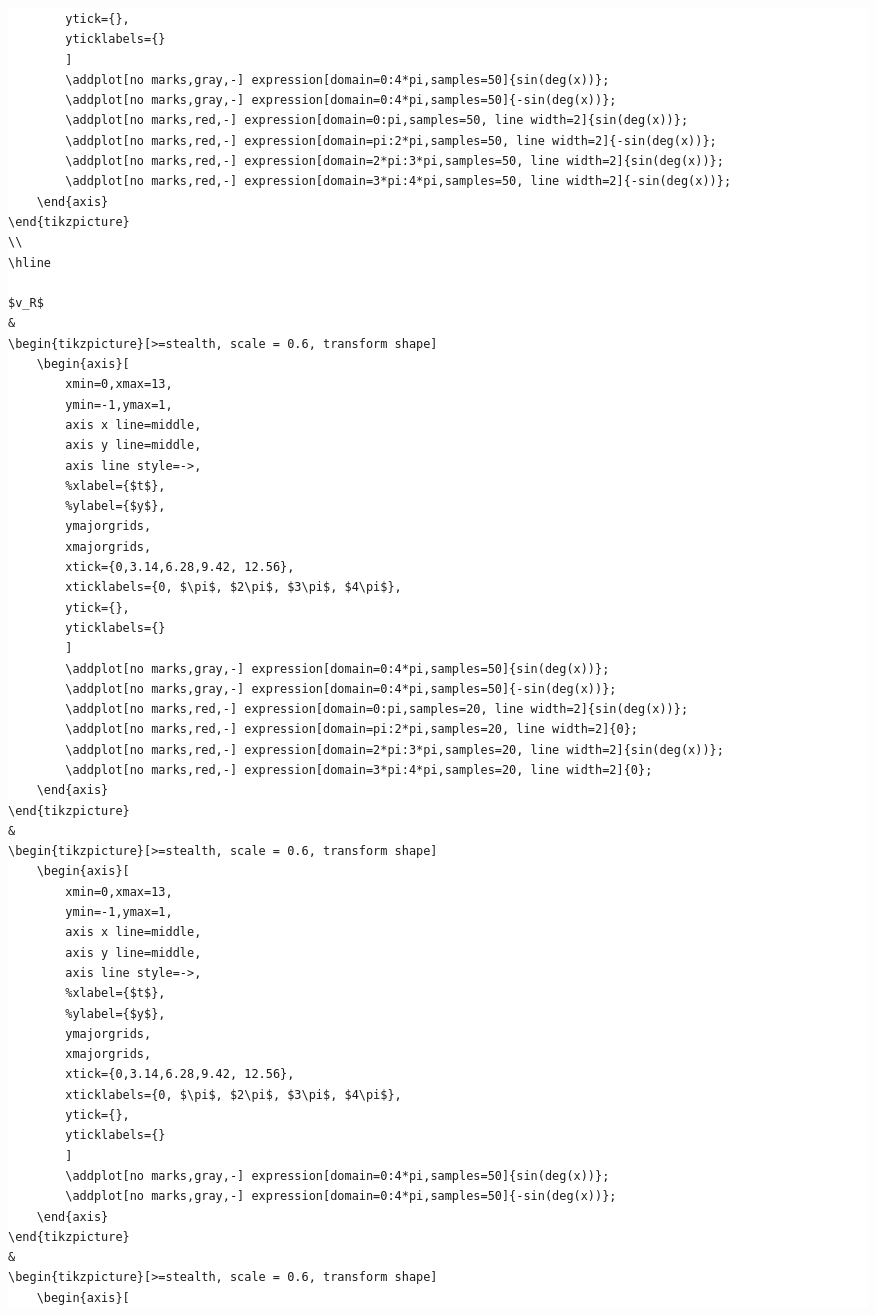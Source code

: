 			ytick={},
			yticklabels={}
			]
			\addplot[no marks,gray,-] expression[domain=0:4*pi,samples=50]{sin(deg(x))};
			\addplot[no marks,gray,-] expression[domain=0:4*pi,samples=50]{-sin(deg(x))};
			\addplot[no marks,red,-] expression[domain=0:pi,samples=50, line width=2]{sin(deg(x))};
			\addplot[no marks,red,-] expression[domain=pi:2*pi,samples=50, line width=2]{-sin(deg(x))};
			\addplot[no marks,red,-] expression[domain=2*pi:3*pi,samples=50, line width=2]{sin(deg(x))};
			\addplot[no marks,red,-] expression[domain=3*pi:4*pi,samples=50, line width=2]{-sin(deg(x))};
		\end{axis}
	\end{tikzpicture}
	\\
	\hline

	$v_R$
	&
	\begin{tikzpicture}[>=stealth, scale = 0.6, transform shape]
		\begin{axis}[
			xmin=0,xmax=13,
			ymin=-1,ymax=1,
			axis x line=middle,
			axis y line=middle,
			axis line style=->,
			%xlabel={$t$},
			%ylabel={$y$},
			ymajorgrids,
			xmajorgrids,
			xtick={0,3.14,6.28,9.42, 12.56},
			xticklabels={0, $\pi$, $2\pi$, $3\pi$, $4\pi$},
			ytick={},
			yticklabels={}
			]
			\addplot[no marks,gray,-] expression[domain=0:4*pi,samples=50]{sin(deg(x))};
			\addplot[no marks,gray,-] expression[domain=0:4*pi,samples=50]{-sin(deg(x))};
			\addplot[no marks,red,-] expression[domain=0:pi,samples=20, line width=2]{sin(deg(x))};
			\addplot[no marks,red,-] expression[domain=pi:2*pi,samples=20, line width=2]{0};
			\addplot[no marks,red,-] expression[domain=2*pi:3*pi,samples=20, line width=2]{sin(deg(x))};
			\addplot[no marks,red,-] expression[domain=3*pi:4*pi,samples=20, line width=2]{0};
		\end{axis}
	\end{tikzpicture}
	&
	\begin{tikzpicture}[>=stealth, scale = 0.6, transform shape]
		\begin{axis}[
			xmin=0,xmax=13,
			ymin=-1,ymax=1,
			axis x line=middle,
			axis y line=middle,
			axis line style=->,
			%xlabel={$t$},
			%ylabel={$y$},
			ymajorgrids,
			xmajorgrids,
			xtick={0,3.14,6.28,9.42, 12.56},
			xticklabels={0, $\pi$, $2\pi$, $3\pi$, $4\pi$},
			ytick={},
			yticklabels={}
			]
			\addplot[no marks,gray,-] expression[domain=0:4*pi,samples=50]{sin(deg(x))};
			\addplot[no marks,gray,-] expression[domain=0:4*pi,samples=50]{-sin(deg(x))};
		\end{axis}
	\end{tikzpicture}
	&
	\begin{tikzpicture}[>=stealth, scale = 0.6, transform shape]
		\begin{axis}[